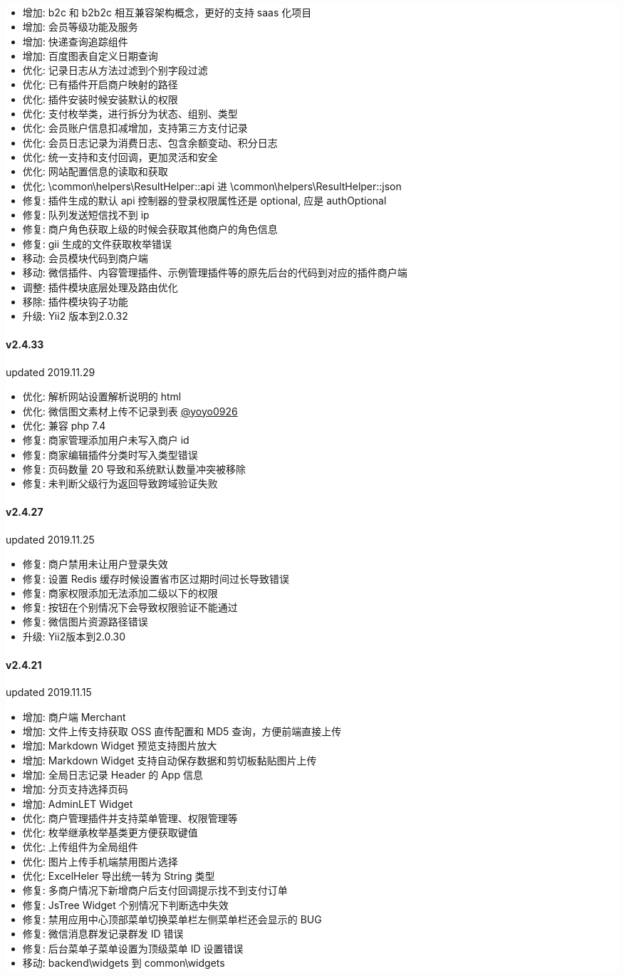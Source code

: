 - 增加: b2c 和 b2b2c 相互兼容架构概念，更好的支持 saas 化项目
- 增加: 会员等级功能及服务
- 增加: 快递查询追踪组件
- 增加: 百度图表自定义日期查询
- 优化: 记录日志从方法过滤到个别字段过滤
- 优化: 已有插件开启商户映射的路径
- 优化: 插件安装时候安装默认的权限
- 优化: 支付枚举类，进行拆分为状态、组别、类型
- 优化: 会员账户信息扣减增加，支持第三方支付记录
- 优化: 会员日志记录为消费日志、包含余额变动、积分日志
- 优化: 统一支持和支付回调，更加灵活和安全
- 优化: 网站配置信息的读取和获取
- 优化: \common\helpers\ResultHelper::api 进 \common\helpers\ResultHelper::json
- 修复: 插件生成的默认 api 控制器的登录权限属性还是 optional, 应是 authOptional
- 修复: 队列发送短信找不到 ip
- 修复: 商户角色获取上级的时候会获取其他商户的角色信息
- 修复: gii 生成的文件获取枚举错误
- 移动: 会员模块代码到商户端
- 移动: 微信插件、内容管理插件、示例管理插件等的原先后台的代码到对应的插件商户端
- 调整: 插件模块底层处理及路由优化
- 移除: 插件模块钩子功能
- 升级: Yii2 版本到2.0.32

#### v2.4.33
updated 2019.11.29

- 优化: 解析网站设置解析说明的 html
- 优化: 微信图文素材上传不记录到表 [@yoyo0926](https://github.com/yoyo0926)
- 优化: 兼容 php 7.4
- 修复: 商家管理添加用户未写入商户 id
- 修复: 商家编辑插件分类时写入类型错误
- 修复: 页码数量 20 导致和系统默认数量冲突被移除
- 修复: 未判断父级行为返回导致跨域验证失败

#### v2.4.27
updated 2019.11.25

- 修复: 商户禁用未让用户登录失效
- 修复: 设置 Redis 缓存时候设置省市区过期时间过长导致错误 
- 修复: 商家权限添加无法添加二级以下的权限
- 修复: 按钮在个别情况下会导致权限验证不能通过
- 修复: 微信图片资源路径错误
- 升级: Yii2版本到2.0.30

#### v2.4.21
updated 2019.11.15

- 增加: 商户端 Merchant
- 增加: 文件上传支持获取 OSS 直传配置和 MD5 查询，方便前端直接上传
- 增加: Markdown Widget 预览支持图片放大
- 增加: Markdown Widget 支持自动保存数据和剪切板黏贴图片上传
- 增加: 全局日志记录 Header 的 App 信息
- 增加: 分页支持选择页码
- 增加: AdminLET Widget
- 优化: 商户管理插件并支持菜单管理、权限管理等
- 优化: 枚举继承枚举基类更方便获取键值
- 优化: 上传组件为全局组件
- 优化: 图片上传手机端禁用图片选择
- 优化: ExcelHeler 导出统一转为 String 类型
- 修复: 多商户情况下新增商户后支付回调提示找不到支付订单
- 修复: JsTree Widget 个别情况下判断选中失效
- 修复: 禁用应用中心顶部菜单切换菜单栏左侧菜单栏还会显示的 BUG
- 修复: 微信消息群发记录群发 ID 错误
- 修复: 后台菜单子菜单设置为顶级菜单 ID 设置错误
- 移动: backend\widgets 到 common\widgets